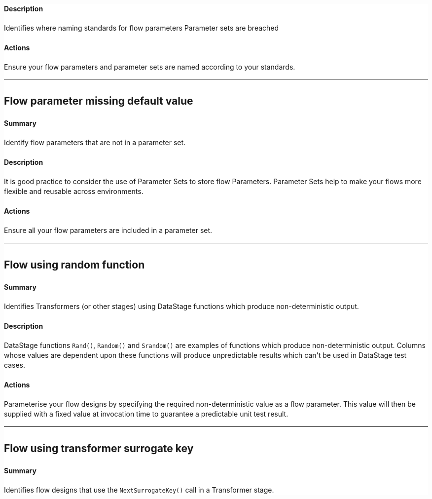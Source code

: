 #### Description

Identifies where naming standards for flow parameters Parameter sets are breached 

#### Actions

Ensure your flow parameters and parameter sets are named according to your standards. 

---

## Flow parameter missing default value

#### Summary

Identify flow parameters that are not in a parameter set.

#### Description

It is good practice to consider the use of Parameter Sets to store flow Parameters.  Parameter Sets help to make your flows more flexible and reusable across environments.

#### Actions

Ensure all your flow parameters are included in a parameter set.

---

## Flow using random function

#### Summary

Identifies Transformers (or other stages) using DataStage functions which produce non-deterministic output.

#### Description

DataStage functions `Rand()`, `Random()` and `Srandom()` are examples of functions which produce non-deterministic output. Columns whose values are dependent upon these functions will produce unpredictable results which can't be used in DataStage test cases.

#### Actions

Parameterise your flow designs by specifying the required non-deterministic value as a flow parameter. This value will then be supplied with a fixed value at invocation time to guarantee a predictable unit test result.

---

## Flow using transformer surrogate key

#### Summary
	
Identifies flow designs that use the `NextSurrogateKey()` call in a Transformer stage.
